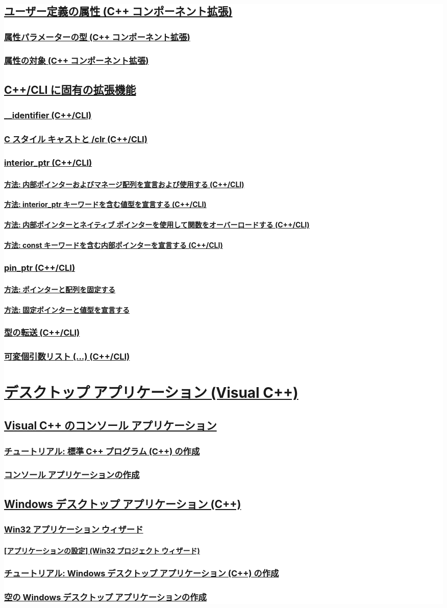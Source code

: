 ## [ユーザー定義の属性 (C++ コンポーネント拡張)](user-defined-attributes-cpp-component-extensions.md)
### [属性パラメーターの型 (C++ コンポーネント拡張)](attribute-parameter-types-cpp-component-extensions.md)
### [属性の対象 (C++ コンポーネント拡張)](attribute-targets-cpp-component-extensions.md)
## [C++/CLI に固有の拡張機能](extensions-that-are-specific-to-cpp-cli.md)
### [__identifier (C++/CLI)](identifier-cpp-cli.md)
### [C スタイル キャストと /clr (C++/CLI)](c-style-casts-with-clr-cpp-cli.md)
### [interior_ptr (C++/CLI)](interior-ptr-cpp-cli.md)
#### [方法: 内部ポインターおよびマネージ配列を宣言および使用する (C++/CLI)](how-to-declare-and-use-interior-pointers-and-managed-arrays-cpp-cli.md)
#### [方法: interior_ptr キーワードを含む値型を宣言する (C++/CLI)](how-to-declare-value-types-with-the-interior-ptr-keyword-cpp-cli.md)
#### [方法: 内部ポインターとネイティブ ポインターを使用して関数をオーバーロードする (C++/CLI)](how-to-overload-functions-with-interior-pointers-and-native-pointers-cpp-cli.md)
#### [方法: const キーワードを含む内部ポインターを宣言する (C++/CLI)](how-to-declare-interior-pointers-with-the-const-keyword-cpp-cli.md)
### [pin_ptr (C++/CLI)](pin-ptr-cpp-cli.md)
#### [方法: ポインターと配列を固定する](how-to-pin-pointers-and-arrays.md)
#### [方法: 固定ポインターと値型を宣言する](how-to-declare-pinning-pointers-and-value-types.md)
### [型の転送 (C++/CLI)](type-forwarding-cpp-cli.md)
### [可変個引数リスト (...) (C++/CLI)](variable-argument-lists-dot-dot-dot-cpp-cli.md)
# [デスクトップ アプリケーション (Visual C++)](desktop-applications-visual-cpp.md)
## [Visual C++ のコンソール アプリケーション](console-applications-in-visual-cpp.md)
### [チュートリアル: 標準 C++ プログラム (C++) の作成](walkthrough-creating-a-standard-cpp-program-cpp.md)
### [コンソール アプリケーションの作成](creating-a-console-application.md)
## [Windows デスクトップ アプリケーション (C++)](windows-desktop-applications-cpp.md)
### [Win32 アプリケーション ウィザード](win32-application-wizard.md)
#### [[アプリケーションの設定] (Win32 プロジェクト ウィザード)](application-settings-win-32-project-wizard.md)
### [チュートリアル: Windows デスクトップ アプリケーション (C++) の作成](walkthrough-creating-windows-desktop-applications-cpp.md)
### [空の Windows デスクトップ アプリケーションの作成](creating-an-empty-windows-desktop-application.md)